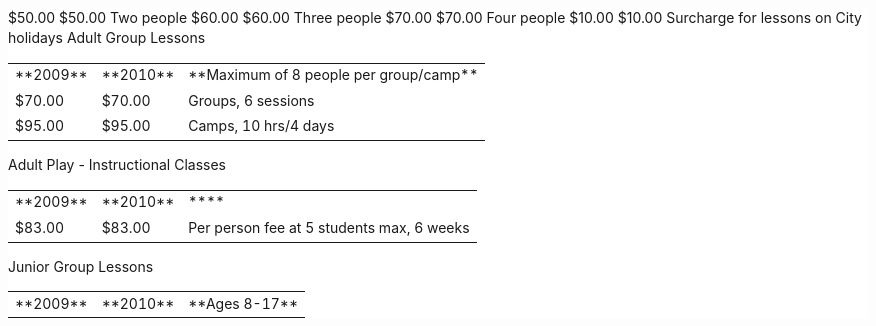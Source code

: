 </td></tr><tr><td>$50.00

</td><td> $50.00

</td><td>Two people

</td></tr><tr><td>$60.00

</td><td> $60.00

</td><td>Three people

</td></tr><tr><td>$70.00

</td><td> $70.00

</td><td>Four people

</td></tr><tr><td>$10.00

</td><td>$10.00

</td><td>Surcharge for lessons on City holidays

</td></tr></table> Adult Group Lessons

<table><tr><td>**2009**

</td><td>**2010**

</td><td>**Maximum of 8 people per group/camp**

</td></tr><tr><td>$70.00

</td><td>$70.00

</td><td>Groups, 6 sessions

</td></tr><tr><td>$95.00

</td><td>$95.00

</td><td>Camps, 10 hrs/4 days

</td></tr></table> Adult Play - Instructional Classes

<table><tr><td>**2009**

</td><td>**2010**

</td><td>****

</td></tr><tr><td>$83.00

</td><td>$83.00

</td><td>Per person fee at 5 students max, 6 weeks

</td></tr></table> Junior Group Lessons

<table><tr><td>**2009**

</td><td>**2010**

</td><td>**Ages 8-17**
